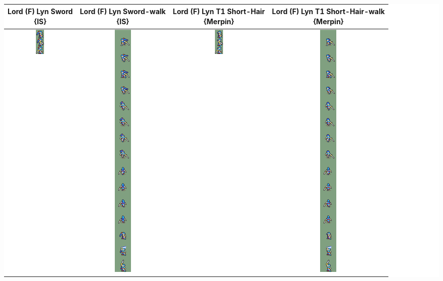 
|Lord (F) Lyn Sword <br> {IS}|Lord (F) Lyn Sword-walk <br> {IS}|Lord (F) Lyn T1 Short-Hair <br> {Merpin}|Lord (F) Lyn T1 Short-Hair-walk <br> {Merpin}|
| :---: | :---: | :---: | :---: |
|<img alt="Lord (F) Lyn Sword {IS}-stand" src="Lord (F) Lyn Sword {IS}-stand.png" />|<img alt="Lord (F) Lyn Sword {IS}-walk" src="Lord (F) Lyn Sword {IS}-walk.png" />|<img alt="Lord (F) Lyn T1 Short-Hair {Merpin}-stand" src="Lord (F) Lyn T1 Short-Hair {Merpin}-stand.png" />|<img alt="Lord (F) Lyn T1 Short-Hair {Merpin}-walk" src="Lord (F) Lyn T1 Short-Hair {Merpin}-walk.png" />|
